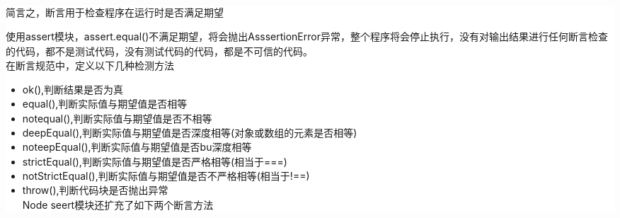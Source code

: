 简言之，断言用于检查程序在运行时是否满足期望

使用assert模块，assert.equal()不满足期望，将会抛出AsssertionError异常，整个程序将会停止执行，没有对输出结果进行任何断言检查的代码，都不是测试代码，没有测试代码的代码，都是不可信的代码。  
在断言规范中，定义以下几种检测方法   
- ok(),判断结果是否为真
- equal(),判断实际值与期望值是否相等
- notequal(),判断实际值与期望值是否不相等
- deepEqual(),判断实际值与期望值是否深度相等(对象或数组的元素是否相等)
- noteepEqual(),判断实际值与期望值是否bu深度相等
- strictEqual(),判断实际值与期望值是否严格相等(相当于===)
- notStrictEqual(),判断实际值与期望值是否不严格相等(相当于!==)
- throw(),判断代码块是否抛出异常  
Node seert模块还扩充了如下两个断言方法



